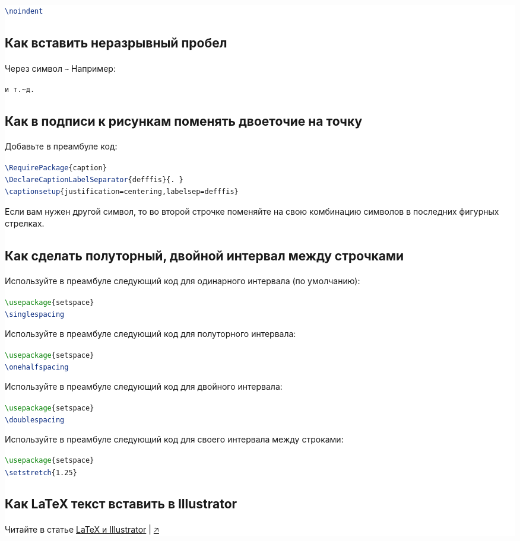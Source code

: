 ```tex
\noindent
```

## Как вставить неразрывный пробел

Через символ `~` Например:

```tex
и т.~д.
```

## Как в подписи к рисункам поменять двоеточие на точку

Добавьте в преамбуле код:

```tex
\RequirePackage{caption}
\DeclareCaptionLabelSeparator{defffis}{. }
\captionsetup{justification=centering,labelsep=defffis}
```

Если вам нужен другой символ, то во второй строчке поменяйте на свою комбинацию символов в последних фигурных стрелках.

## Как сделать полуторный, двойной интервал между строчками

Используйте в преамбуле следующий код для одинарного интервала (по умолчанию):

```tex
\usepackage{setspace}
\singlespacing
```

Используйте в преамбуле следующий код для полуторного интервала:

```tex
\usepackage{setspace}
\onehalfspacing
```

Используйте в преамбуле следующий код для двойного интервала:

```tex
\usepackage{setspace}
\doublespacing
```

Используйте в преамбуле следующий код для своего интервала между строками:

```tex
\usepackage{setspace}
\setstretch{1.25}
```

## Как LaTeX текст вставить в Illustrator

Читайте в статье [LaTeX и Illustrator](https://github.com/Harrix/harrix.dev-articles-2013/blob/main/latex-and-illustrator/latex-and-illustrator.md) | [🡥](https://harrix.dev/ru/articles/2013/latex-and-illustrator/)
